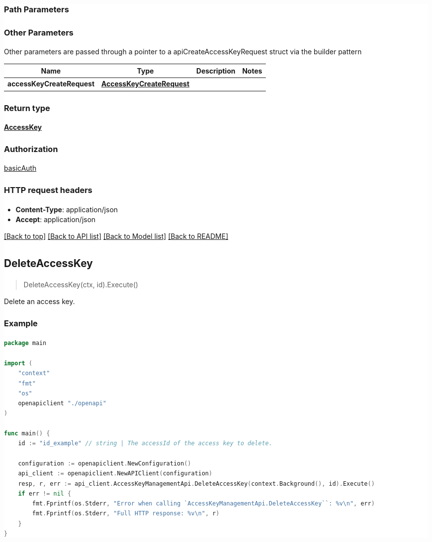### Path Parameters



### Other Parameters

Other parameters are passed through a pointer to a apiCreateAccessKeyRequest struct via the builder pattern


Name | Type | Description  | Notes
------------- | ------------- | ------------- | -------------
 **accessKeyCreateRequest** | [**AccessKeyCreateRequest**](AccessKeyCreateRequest.md) |  | 

### Return type

[**AccessKey**](AccessKey.md)

### Authorization

[basicAuth](../README.md#basicAuth)

### HTTP request headers

- **Content-Type**: application/json
- **Accept**: application/json

[[Back to top]](#) [[Back to API list]](../README.md#documentation-for-api-endpoints)
[[Back to Model list]](../README.md#documentation-for-models)
[[Back to README]](../README.md)


## DeleteAccessKey

> DeleteAccessKey(ctx, id).Execute()

Delete an access key.



### Example

```go
package main

import (
    "context"
    "fmt"
    "os"
    openapiclient "./openapi"
)

func main() {
    id := "id_example" // string | The accessId of the access key to delete.

    configuration := openapiclient.NewConfiguration()
    api_client := openapiclient.NewAPIClient(configuration)
    resp, r, err := api_client.AccessKeyManagementApi.DeleteAccessKey(context.Background(), id).Execute()
    if err != nil {
        fmt.Fprintf(os.Stderr, "Error when calling `AccessKeyManagementApi.DeleteAccessKey``: %v\n", err)
        fmt.Fprintf(os.Stderr, "Full HTTP response: %v\n", r)
    }
}
```
